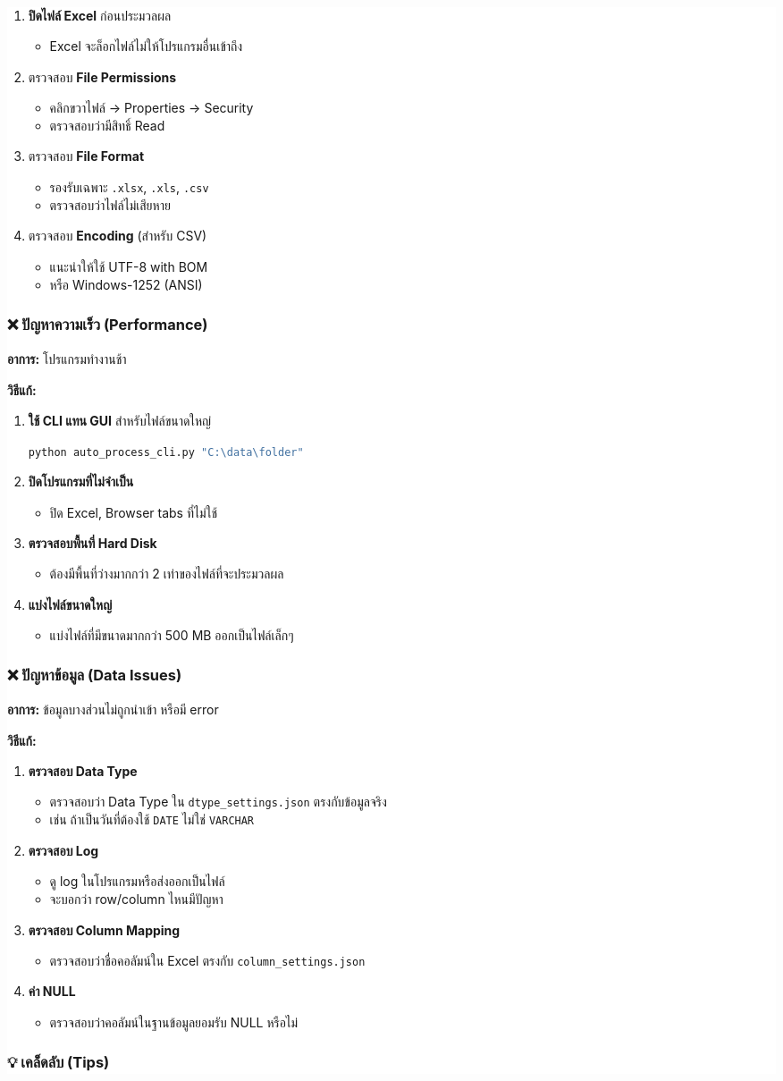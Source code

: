 1. **ปิดไฟล์ Excel** ก่อนประมวลผล
   - Excel จะล็อกไฟล์ไม่ให้โปรแกรมอื่นเข้าถึง

2. ตรวจสอบ **File Permissions**
   - คลิกขวาไฟล์ → Properties → Security
   - ตรวจสอบว่ามีสิทธิ์ Read

3. ตรวจสอบ **File Format**
   - รองรับเฉพาะ `.xlsx`, `.xls`, `.csv`
   - ตรวจสอบว่าไฟล์ไม่เสียหาย

4. ตรวจสอบ **Encoding** (สำหรับ CSV)
   - แนะนำให้ใช้ UTF-8 with BOM
   - หรือ Windows-1252 (ANSI)

### ❌ ปัญหาความเร็ว (Performance)

**อาการ:** โปรแกรมทำงานช้า

**วิธีแก้:**

1. **ใช้ CLI แทน GUI** สำหรับไฟล์ขนาดใหญ่

   ```bash
   python auto_process_cli.py "C:\data\folder"
   ```

2. **ปิดโปรแกรมที่ไม่จำเป็น**
   - ปิด Excel, Browser tabs ที่ไม่ใช้

3. **ตรวจสอบพื้นที่ Hard Disk**
   - ต้องมีพื้นที่ว่างมากกว่า 2 เท่าของไฟล์ที่จะประมวลผล

4. **แบ่งไฟล์ขนาดใหญ่**
   - แบ่งไฟล์ที่มีขนาดมากกว่า 500 MB ออกเป็นไฟล์เล็กๆ

### ❌ ปัญหาข้อมูล (Data Issues)

**อาการ:** ข้อมูลบางส่วนไม่ถูกนำเข้า หรือมี error

**วิธีแก้:**

1. **ตรวจสอบ Data Type**
   - ตรวจสอบว่า Data Type ใน `dtype_settings.json` ตรงกับข้อมูลจริง
   - เช่น ถ้าเป็นวันที่ต้องใช้ `DATE` ไม่ใช่ `VARCHAR`

2. **ตรวจสอบ Log**
   - ดู log ในโปรแกรมหรือส่งออกเป็นไฟล์
   - จะบอกว่า row/column ไหนมีปัญหา

3. **ตรวจสอบ Column Mapping**
   - ตรวจสอบว่าชื่อคอลัมน์ใน Excel ตรงกับ `column_settings.json`

4. **ค่า NULL**
   - ตรวจสอบว่าคอลัมน์ในฐานข้อมูลยอมรับ NULL หรือไม่

### 💡 เคล็ดลับ (Tips)
